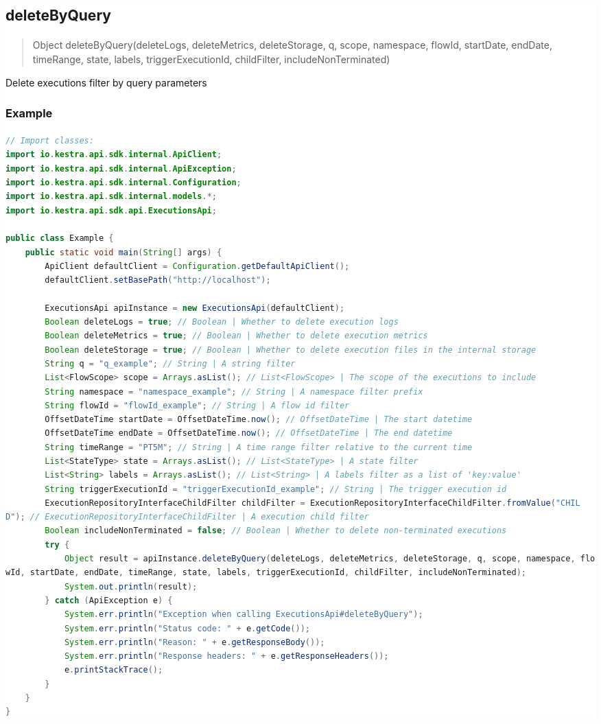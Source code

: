 
## deleteByQuery

> Object deleteByQuery(deleteLogs, deleteMetrics, deleteStorage, q, scope, namespace, flowId, startDate, endDate, timeRange, state, labels, triggerExecutionId, childFilter, includeNonTerminated)

Delete executions filter by query parameters

### Example

```java
// Import classes:
import io.kestra.api.sdk.internal.ApiClient;
import io.kestra.api.sdk.internal.ApiException;
import io.kestra.api.sdk.internal.Configuration;
import io.kestra.api.sdk.internal.models.*;
import io.kestra.api.sdk.api.ExecutionsApi;

public class Example {
    public static void main(String[] args) {
        ApiClient defaultClient = Configuration.getDefaultApiClient();
        defaultClient.setBasePath("http://localhost");

        ExecutionsApi apiInstance = new ExecutionsApi(defaultClient);
        Boolean deleteLogs = true; // Boolean | Whether to delete execution logs
        Boolean deleteMetrics = true; // Boolean | Whether to delete execution metrics
        Boolean deleteStorage = true; // Boolean | Whether to delete execution files in the internal storage
        String q = "q_example"; // String | A string filter
        List<FlowScope> scope = Arrays.asList(); // List<FlowScope> | The scope of the executions to include
        String namespace = "namespace_example"; // String | A namespace filter prefix
        String flowId = "flowId_example"; // String | A flow id filter
        OffsetDateTime startDate = OffsetDateTime.now(); // OffsetDateTime | The start datetime
        OffsetDateTime endDate = OffsetDateTime.now(); // OffsetDateTime | The end datetime
        String timeRange = "PT5M"; // String | A time range filter relative to the current time
        List<StateType> state = Arrays.asList(); // List<StateType> | A state filter
        List<String> labels = Arrays.asList(); // List<String> | A labels filter as a list of 'key:value'
        String triggerExecutionId = "triggerExecutionId_example"; // String | The trigger execution id
        ExecutionRepositoryInterfaceChildFilter childFilter = ExecutionRepositoryInterfaceChildFilter.fromValue("CHILD"); // ExecutionRepositoryInterfaceChildFilter | A execution child filter
        Boolean includeNonTerminated = false; // Boolean | Whether to delete non-terminated executions
        try {
            Object result = apiInstance.deleteByQuery(deleteLogs, deleteMetrics, deleteStorage, q, scope, namespace, flowId, startDate, endDate, timeRange, state, labels, triggerExecutionId, childFilter, includeNonTerminated);
            System.out.println(result);
        } catch (ApiException e) {
            System.err.println("Exception when calling ExecutionsApi#deleteByQuery");
            System.err.println("Status code: " + e.getCode());
            System.err.println("Reason: " + e.getResponseBody());
            System.err.println("Response headers: " + e.getResponseHeaders());
            e.printStackTrace();
        }
    }
}
```
